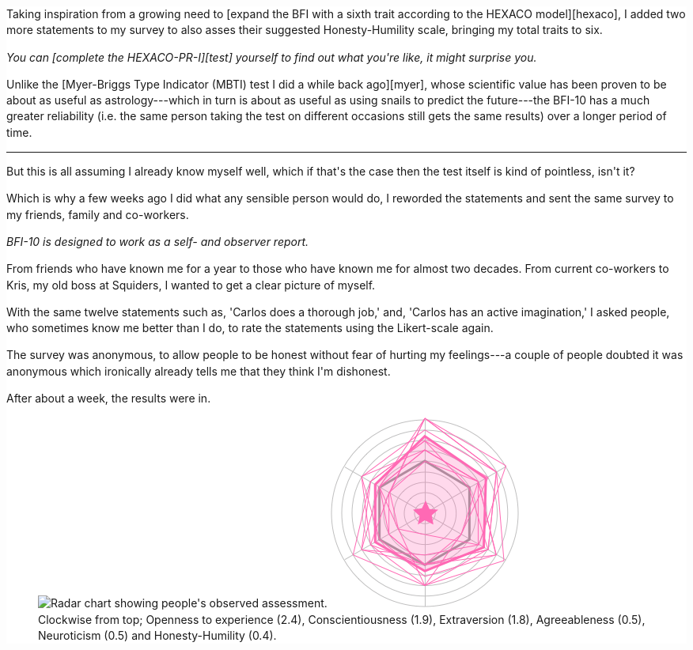 Taking inspiration from a growing need to [expand the BFI with a sixth trait according to the HEXACO model][hexaco], I added two more statements to my survey to also asses their suggested Honesty-Humility scale, bringing my total traits to six.

*You can [complete the HEXACO-PR-I][test] yourself to find out what you're like, it might surprise you.*

Unlike the [Myer-Briggs Type Indicator (MBTI) test I did a while back ago][myer], whose scientific value has been proven to be about as useful as astrology---which in turn is about as useful as using snails to predict the future---the BFI-10 has a much greater reliability (i.e. the same person taking the test on different occasions still gets the same results) over a longer period of time.

***

But this is all assuming I already know myself well, which if that's the case then the test itself is kind of pointless, isn't it?

Which is why a few weeks ago I did what any sensible person would do, I reworded the statements and sent the same survey to my friends, family and co-workers.

*BFI-10 is designed to work as a self- and observer report.*

From friends who have known me for a year to those who have known me for almost two decades. From current co-workers to Kris, my old boss at Squiders, I wanted to get a clear picture of myself.

With the same twelve statements such as, 'Carlos does a thorough job,' and, 'Carlos has an active imagination,' I asked people, who sometimes know me better than I do, to rate the statements using the Likert-scale again.

The survey was anonymous, to allow people to be honest without fear of hurting my feelings---a couple of people doubted it was anonymous which ironically already tells me that they think I'm dishonest.

After about a week, the results were in.

<figure class="aside-image">
  <img class="js-lazy-load" data-original="/assets/posts/2018/september/can-i-change-my-charming-character/radar-chart-of-carlos-eriksson-hexaco-model-observed.png" alt="Radar chart showing people's observed assessment.">
  <noscript>
    <img src="/assets/posts/2018/september/can-i-change-my-charming-character/radar-chart-of-carlos-eriksson-hexaco-model-observed.png" alt="Radar chart showing people's observed assessment.">
  </noscript>
  <figcaption>Clockwise from top; Openness to experience (2.4), Conscientiousness (1.9), Extraversion (1.8), Agreeableness (0.5), Neuroticism (0.5)  and Honesty-Humility (0.4).</figcaption>
</figure>


[^1]: Rammstedt, B. & John, O.P. (2007). [Measuring personality in one minute or less: A 10-item short version of the Big Five Inventory in English and German](http://www.westmont.edu/_academics/departments/psychology/documents/Rammstedt_and_John.pdf). Journal of Research in Personality, 41, 203–212.
[book]: https://www.goodreads.com/book/show/55966.The_Principles_of_Psychology
[myer]: /blog/1-out-of-16-personalities
[hexaco]: http://journals.sagepub.com/doi/abs/10.1177/1088868306294907
[test]: http://hexaco.org/hexaco-online